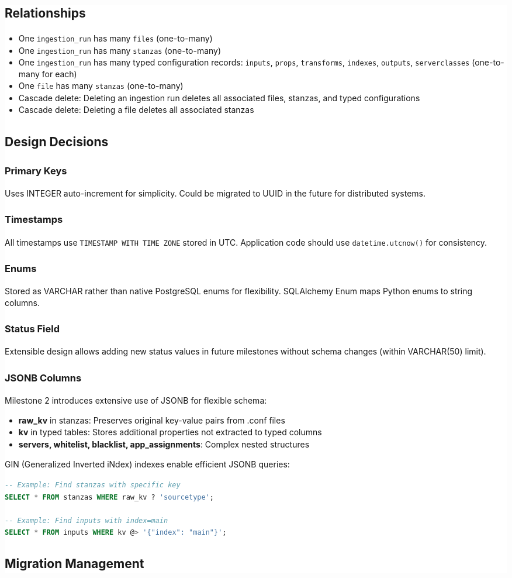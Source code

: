 ## Relationships

- One `ingestion_run` has many `files` (one-to-many)
- One `ingestion_run` has many `stanzas` (one-to-many)
- One `ingestion_run` has many typed configuration records: `inputs`, `props`, `transforms`, `indexes`, `outputs`, `serverclasses` (one-to-many for each)
- One `file` has many `stanzas` (one-to-many)
- Cascade delete: Deleting an ingestion run deletes all associated files, stanzas, and typed configurations
- Cascade delete: Deleting a file deletes all associated stanzas

## Design Decisions

### Primary Keys

Uses INTEGER auto-increment for simplicity. Could be migrated to UUID in the future for distributed systems.

### Timestamps

All timestamps use `TIMESTAMP WITH TIME ZONE` stored in UTC. Application code should use `datetime.utcnow()` for consistency.

### Enums

Stored as VARCHAR rather than native PostgreSQL enums for flexibility. SQLAlchemy Enum maps Python enums to string columns.

### Status Field

Extensible design allows adding new status values in future milestones without schema changes (within VARCHAR(50) limit).

### JSONB Columns

Milestone 2 introduces extensive use of JSONB for flexible schema:

- **raw_kv** in stanzas: Preserves original key-value pairs from .conf files
- **kv** in typed tables: Stores additional properties not extracted to typed columns
- **servers, whitelist, blacklist, app_assignments**: Complex nested structures

GIN (Generalized Inverted iNdex) indexes enable efficient JSONB queries:

```sql
-- Example: Find stanzas with specific key
SELECT * FROM stanzas WHERE raw_kv ? 'sourcetype';

-- Example: Find inputs with index=main
SELECT * FROM inputs WHERE kv @> '{"index": "main"}';
```

## Migration Management

